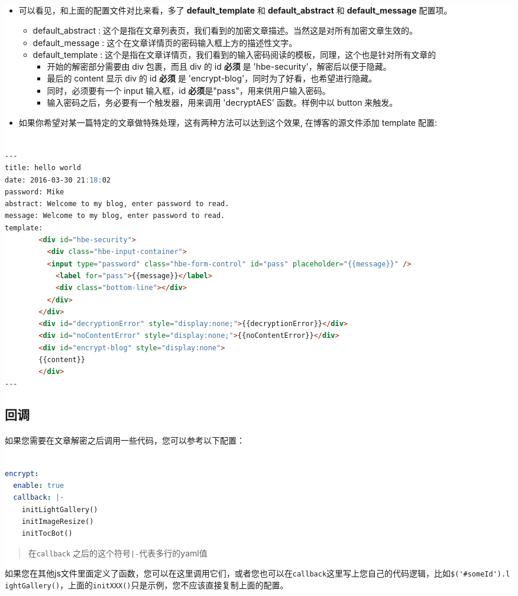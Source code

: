 - 可以看见，和上面的配置文件对比来看，多了 **default_template** 和 **default_abstract**  和 **default_message** 配置项。
  - default_abstract : 这个是指在文章列表页，我们看到的加密文章描述。当然这是对所有加密文章生效的。
  - default_message : 这个在文章详情页的密码输入框上方的描述性文字。
  - default_template : 这个是指在文章详情页，我们看到的输入密码阅读的模板，同理，这个也是针对所有文章的
    - 开始的解密部分需要由 div 包裹，而且 div 的 id **必须** 是 'hbe-security'，解密后以便于隐藏。
    - 最后的 content 显示 div 的 id **必须** 是 'encrypt-blog'，同时为了好看，也希望进行隐藏。
    - 同时，必须要有一个 input 输入框，id **必须**是"pass"，用来供用户输入密码。
    - 输入密码之后，务必要有一个触发器，用来调用 'decryptAES' 函数。样例中以 button 来触发。

- 如果你希望对某一篇特定的文章做特殊处理，这有两种方法可以达到这个效果, 在博客的源文件添加 template 配置:

```markdown

---
title: hello world
date: 2016-03-30 21:18:02
password: Mike
abstract: Welcome to my blog, enter password to read.
message: Welcome to my blog, enter password to read.
template:
        <div id="hbe-security">
          <div class="hbe-input-container">
          <input type="password" class="hbe-form-control" id="pass" placeholder="{{message}}" />
            <label for="pass">{{message}}</label>
            <div class="bottom-line"></div>
          </div>
        </div>
        <div id="decryptionError" style="display:none;">{{decryptionError}}</div>
        <div id="noContentError" style="display:none;">{{noContentError}}</div>
        <div id="encrypt-blog" style="display:none">
        {{content}}
        </div>
---

```

## 回调

如果您需要在文章解密之后调用一些代码，您可以参考以下配置：

```yaml

encrypt:
  enable: true
  callback: |-
    initLightGallery()
    initImageResize()
    initTocBot()

```

> 在`callback` 之后的这个符号`|-`代表多行的yaml值

如果您在其他js文件里面定义了函数，您可以在这里调用它们，或者您也可以在`callback`这里写上您自己的代码逻辑，比如`$('#someId').lightGallery()`，上面的`initXXX()`只是示例，您不应该直接复制上面的配置。
